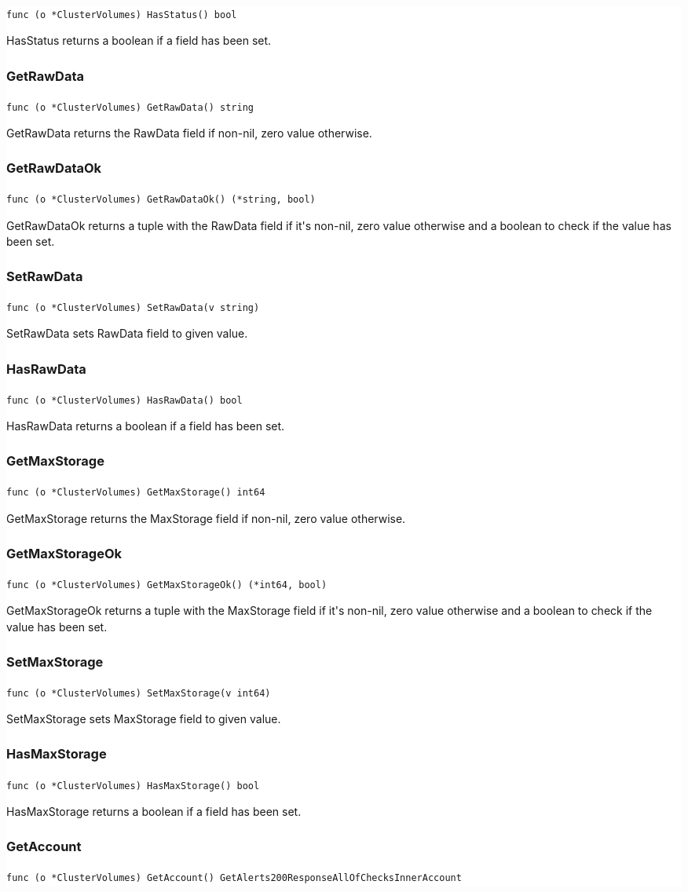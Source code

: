 `func (o *ClusterVolumes) HasStatus() bool`

HasStatus returns a boolean if a field has been set.

### GetRawData

`func (o *ClusterVolumes) GetRawData() string`

GetRawData returns the RawData field if non-nil, zero value otherwise.

### GetRawDataOk

`func (o *ClusterVolumes) GetRawDataOk() (*string, bool)`

GetRawDataOk returns a tuple with the RawData field if it's non-nil, zero value otherwise
and a boolean to check if the value has been set.

### SetRawData

`func (o *ClusterVolumes) SetRawData(v string)`

SetRawData sets RawData field to given value.

### HasRawData

`func (o *ClusterVolumes) HasRawData() bool`

HasRawData returns a boolean if a field has been set.

### GetMaxStorage

`func (o *ClusterVolumes) GetMaxStorage() int64`

GetMaxStorage returns the MaxStorage field if non-nil, zero value otherwise.

### GetMaxStorageOk

`func (o *ClusterVolumes) GetMaxStorageOk() (*int64, bool)`

GetMaxStorageOk returns a tuple with the MaxStorage field if it's non-nil, zero value otherwise
and a boolean to check if the value has been set.

### SetMaxStorage

`func (o *ClusterVolumes) SetMaxStorage(v int64)`

SetMaxStorage sets MaxStorage field to given value.

### HasMaxStorage

`func (o *ClusterVolumes) HasMaxStorage() bool`

HasMaxStorage returns a boolean if a field has been set.

### GetAccount

`func (o *ClusterVolumes) GetAccount() GetAlerts200ResponseAllOfChecksInnerAccount`

